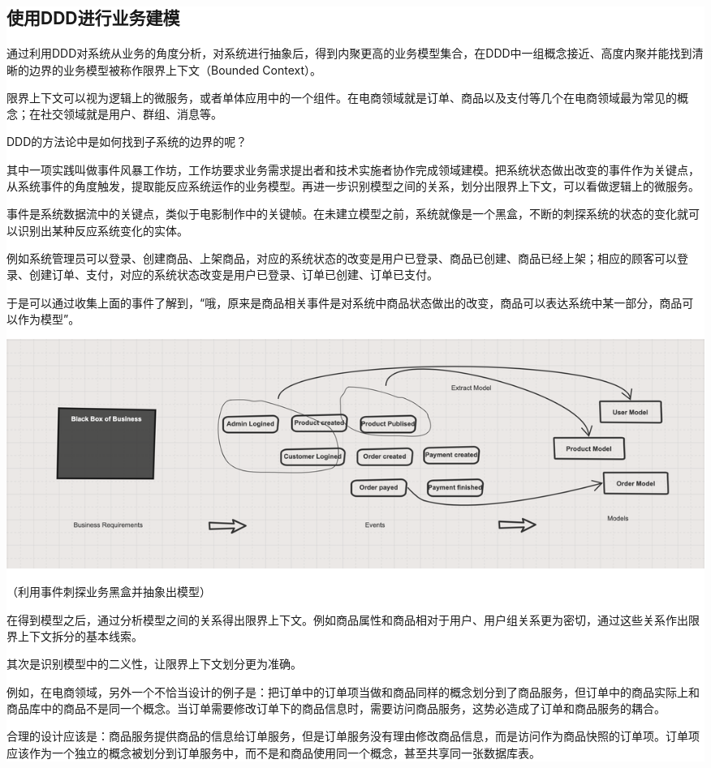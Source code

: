 ## 使用DDD进行业务建模

通过利用DDD对系统从业务的角度分析，对系统进行抽象后，得到内聚更高的业务模型集合，在DDD中一组概念接近、高度内聚并能找到清晰的边界的业务模型被称作限界上下文（Bounded Context）。

限界上下文可以视为逻辑上的微服务，或者单体应用中的一个组件。在电商领域就是订单、商品以及支付等几个在电商领域最为常见的概念；在社交领域就是用户、群组、消息等。

DDD的方法论中是如何找到子系统的边界的呢？

其中一项实践叫做事件风暴工作坊，工作坊要求业务需求提出者和技术实施者协作完成领域建模。把系统状态做出改变的事件作为关键点，从系统事件的角度触发，提取能反应系统运作的业务模型。再进一步识别模型之间的关系，划分出限界上下文，可以看做逻辑上的微服务。

事件是系统数据流中的关键点，类似于电影制作中的关键帧。在未建立模型之前，系统就像是一个黑盒，不断的刺探系统的状态的变化就可以识别出某种反应系统变化的实体。

例如系统管理员可以登录、创建商品、上架商品，对应的系统状态的改变是用户已登录、商品已创建、商品已经上架；相应的顾客可以登录、创建订单、支付，对应的系统状态改变是用户已登录、订单已创建、订单已支付。

于是可以通过收集上面的事件了解到，“哦，原来是商品相关事件是对系统中商品状态做出的改变，商品可以表达系统中某一部分，商品可以作为模型”。

![abstract-model.png](the-logic-of-microservice-decouping-with-ddd/993640989.png)

（利用事件刺探业务黑盒并抽象出模型）

在得到模型之后，通过分析模型之间的关系得出限界上下文。例如商品属性和商品相对于用户、用户组关系更为密切，通过这些关系作出限界上下文拆分的基本线索。

其次是识别模型中的二义性，让限界上下文划分更为准确。

例如，在电商领域，另外一个不恰当设计的例子是：把订单中的订单项当做和商品同样的概念划分到了商品服务，但订单中的商品实际上和商品库中的商品不是同一个概念。当订单需要修改订单下的商品信息时，需要访问商品服务，这势必造成了订单和商品服务的耦合。

合理的设计应该是：商品服务提供商品的信息给订单服务，但是订单服务没有理由修改商品信息，而是访问作为商品快照的订单项。订单项应该作为一个独立的概念被划分到订单服务中，而不是和商品使用同一个概念，甚至共享同一张数据库表。
